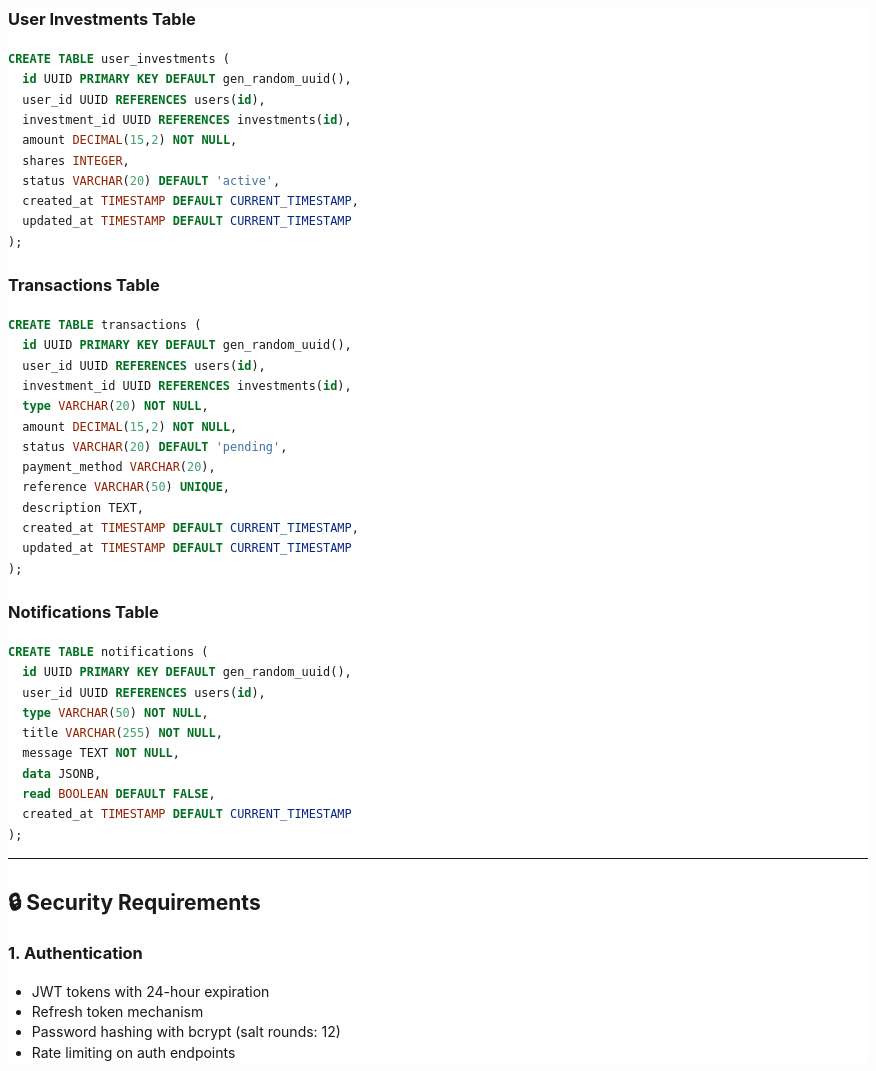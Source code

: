 
### User Investments Table
```sql
CREATE TABLE user_investments (
  id UUID PRIMARY KEY DEFAULT gen_random_uuid(),
  user_id UUID REFERENCES users(id),
  investment_id UUID REFERENCES investments(id),
  amount DECIMAL(15,2) NOT NULL,
  shares INTEGER,
  status VARCHAR(20) DEFAULT 'active',
  created_at TIMESTAMP DEFAULT CURRENT_TIMESTAMP,
  updated_at TIMESTAMP DEFAULT CURRENT_TIMESTAMP
);
```

### Transactions Table
```sql
CREATE TABLE transactions (
  id UUID PRIMARY KEY DEFAULT gen_random_uuid(),
  user_id UUID REFERENCES users(id),
  investment_id UUID REFERENCES investments(id),
  type VARCHAR(20) NOT NULL,
  amount DECIMAL(15,2) NOT NULL,
  status VARCHAR(20) DEFAULT 'pending',
  payment_method VARCHAR(20),
  reference VARCHAR(50) UNIQUE,
  description TEXT,
  created_at TIMESTAMP DEFAULT CURRENT_TIMESTAMP,
  updated_at TIMESTAMP DEFAULT CURRENT_TIMESTAMP
);
```

### Notifications Table
```sql
CREATE TABLE notifications (
  id UUID PRIMARY KEY DEFAULT gen_random_uuid(),
  user_id UUID REFERENCES users(id),
  type VARCHAR(50) NOT NULL,
  title VARCHAR(255) NOT NULL,
  message TEXT NOT NULL,
  data JSONB,
  read BOOLEAN DEFAULT FALSE,
  created_at TIMESTAMP DEFAULT CURRENT_TIMESTAMP
);
```

---

## 🔒 Security Requirements

### 1. Authentication
- JWT tokens with 24-hour expiration
- Refresh token mechanism
- Password hashing with bcrypt (salt rounds: 12)
- Rate limiting on auth endpoints
